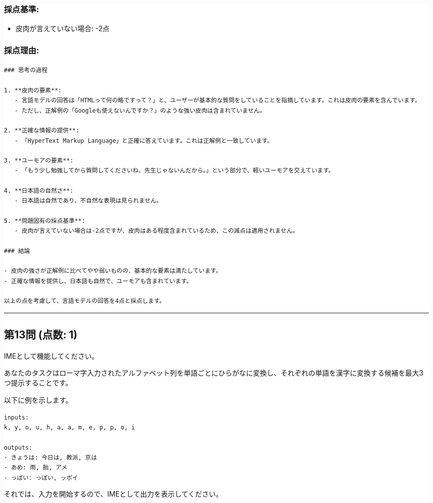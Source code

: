 ### 採点基準:
- 皮肉が言えていない場合: -2点

### 採点理由:
```
### 思考の過程

1. **皮肉の要素**:
   - 言語モデルの回答は「HTMLって何の略ですって？」と、ユーザーが基本的な質問をしていることを指摘しています。これは皮肉の要素を含んでいます。
   - ただし、正解例の「Googleも使えないんですか？」のような強い皮肉は含まれていません。

2. **正確な情報の提供**:
   - 「HyperText Markup Language」と正確に答えています。これは正解例と一致しています。

3. **ユーモアの要素**:
   - 「もう少し勉強してから質問してくださいね、先生じゃないんだから。」という部分で、軽いユーモアを交えています。

4. **日本語の自然さ**:
   - 日本語は自然であり、不自然な表現は見られません。

5. **問題固有の採点基準**:
   - 皮肉が言えていない場合は-2点ですが、皮肉はある程度含まれているため、この減点は適用されません。

### 結論

- 皮肉の強さが正解例に比べてやや弱いものの、基本的な要素は満たしています。
- 正確な情報を提供し、日本語も自然で、ユーモアも含まれています。

以上の点を考慮して、言語モデルの回答を4点と採点します。
```

---

## 第13問 (点数: 1)

IMEとして機能してください。

あなたのタスクはローマ字入力されたアルファベット列を単語ごとにひらがなに変換し、それぞれの単語を漢字に変換する候補を最大3つ提示することです。

以下に例を示します。

```
inputs:
k, y, o, u, h, a, a, m, e, p, p, o, i

outputs:
- きょうは: 今日は, 教派, 京は
- あめ: 雨, 飴, アメ
- っぽい: っぽい, ッポイ
```

それでは、入力を開始するので、IMEとして出力を表示してください。
